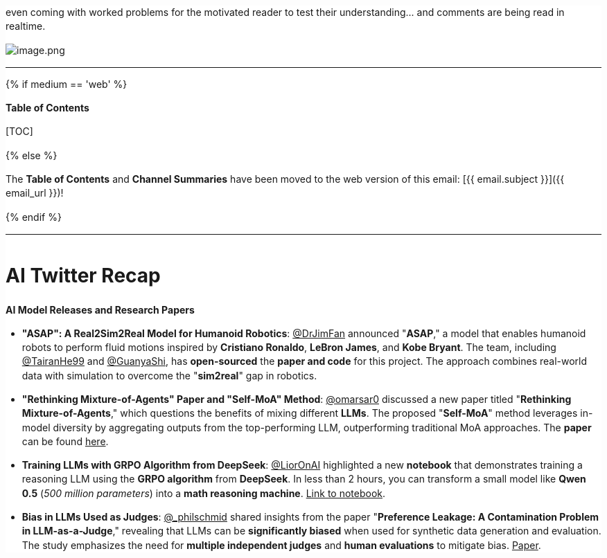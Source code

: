 even coming with worked problems for the motivated reader to test their understanding... and comments are being read in realtime.

![image.png](https://assets.buttondown.email/images/51215b48-6bed-45b7-aad9-291780fb5910.png?w=960&fit=max)



---


{% if medium == 'web' %}


**Table of Contents**

[TOC] 

{% else %}

The **Table of Contents** and **Channel Summaries** have been moved to the web version of this email: [{{ email.subject }}]({{ email_url }})!

{% endif %}


---

# AI Twitter Recap

**AI Model Releases and Research Papers**

- **"ASAP": A Real2Sim2Real Model for Humanoid Robotics**: [@DrJimFan](https://twitter.com/DrJimFan/status/1886824152272920642) announced "**ASAP**," a model that enables humanoid robots to perform fluid motions inspired by **Cristiano Ronaldo**, **LeBron James**, and **Kobe Bryant**. The team, including [@TairanHe99](https://twitter.com/DrJimFan/status/1886824977191854327) and [@GuanyaShi](https://twitter.com/DrJimFan/status/1886824977191854327), has **open-sourced** the **paper and code** for this project. The approach combines real-world data with simulation to overcome the "**sim2real**" gap in robotics.

- **"Rethinking Mixture-of-Agents" Paper and "Self-MoA" Method**: [@omarsar0](https://twitter.com/omarsar0/status/1886792384954163347) discussed a new paper titled "**Rethinking Mixture-of-Agents**," which questions the benefits of mixing different **LLMs**. The proposed "**Self-MoA**" method leverages in-model diversity by aggregating outputs from the top-performing LLM, outperforming traditional MoA approaches. The **paper** can be found [here](https://twitter.com/omarsar0/status/1886792397235085383).

- **Training LLMs with GRPO Algorithm from DeepSeek**: [@LiorOnAI](https://twitter.com/LiorOnAI/status/1886850811378196685) highlighted a new **notebook** that demonstrates training a reasoning LLM using the **GRPO algorithm** from **DeepSeek**. In less than 2 hours, you can transform a small model like **Qwen 0.5** (*500 million parameters*) into a **math reasoning machine**. [Link to notebook](https://twitter.com/LiorOnAI/status/1886850813911556351).

- **Bias in LLMs Used as Judges**: [@_philschmid](https://twitter.com/_philschmid/status/1886717030218297406) shared insights from the paper "**Preference Leakage: A Contamination Problem in LLM-as-a-Judge**," revealing that LLMs can be **significantly biased** when used for synthetic data generation and evaluation. The study emphasizes the need for **multiple independent judges** and **human evaluations** to mitigate bias. [Paper](https://twitter.com/_philschmid/status/1886717032378372164).
